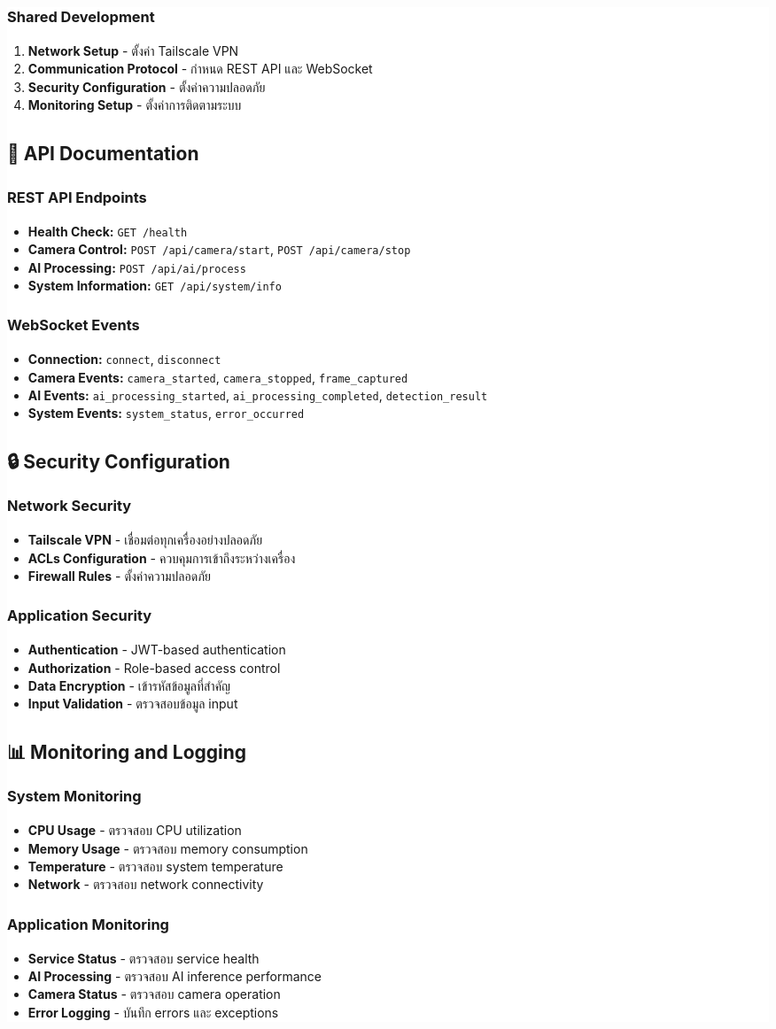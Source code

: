 ### Shared Development
1. **Network Setup** - ตั้งค่า Tailscale VPN
2. **Communication Protocol** - กำหนด REST API และ WebSocket
3. **Security Configuration** - ตั้งค่าความปลอดภัย
4. **Monitoring Setup** - ตั้งค่าการติดตามระบบ

## 📝 API Documentation

### REST API Endpoints
- **Health Check:** `GET /health`
- **Camera Control:** `POST /api/camera/start`, `POST /api/camera/stop`
- **AI Processing:** `POST /api/ai/process`
- **System Information:** `GET /api/system/info`

### WebSocket Events
- **Connection:** `connect`, `disconnect`
- **Camera Events:** `camera_started`, `camera_stopped`, `frame_captured`
- **AI Events:** `ai_processing_started`, `ai_processing_completed`, `detection_result`
- **System Events:** `system_status`, `error_occurred`

## 🔒 Security Configuration

### Network Security
- **Tailscale VPN** - เชื่อมต่อทุกเครื่องอย่างปลอดภัย
- **ACLs Configuration** - ควบคุมการเข้าถึงระหว่างเครื่อง
- **Firewall Rules** - ตั้งค่าความปลอดภัย

### Application Security
- **Authentication** - JWT-based authentication
- **Authorization** - Role-based access control
- **Data Encryption** - เข้ารหัสข้อมูลที่สำคัญ
- **Input Validation** - ตรวจสอบข้อมูล input

## 📊 Monitoring and Logging

### System Monitoring
- **CPU Usage** - ตรวจสอบ CPU utilization
- **Memory Usage** - ตรวจสอบ memory consumption
- **Temperature** - ตรวจสอบ system temperature
- **Network** - ตรวจสอบ network connectivity

### Application Monitoring
- **Service Status** - ตรวจสอบ service health
- **AI Processing** - ตรวจสอบ AI inference performance
- **Camera Status** - ตรวจสอบ camera operation
- **Error Logging** - บันทึก errors และ exceptions
